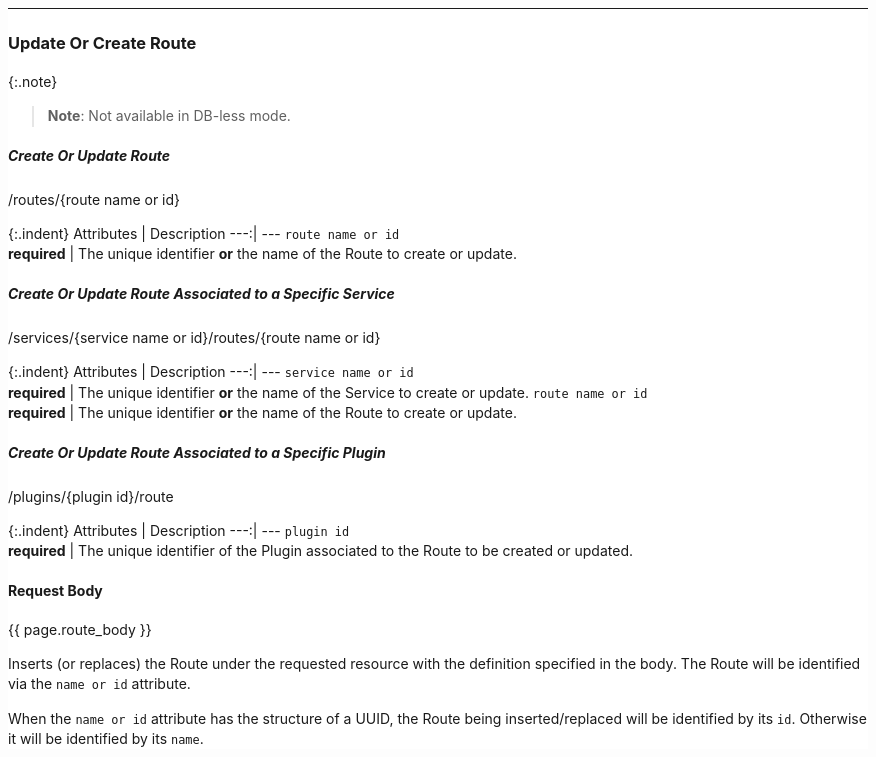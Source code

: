 
---

### Update Or Create Route



{:.note}
> **Note**: Not available in DB-less mode.

##### Create Or Update Route

<div class="endpoint put indent">/routes/{route name or id}</div>

{:.indent}
Attributes | Description
---:| ---
`route name or id`<br>**required** | The unique identifier **or** the name of the Route to create or update.


##### Create Or Update Route Associated to a Specific Service

<div class="endpoint put indent">/services/{service name or id}/routes/{route name or id}</div>

{:.indent}
Attributes | Description
---:| ---
`service name or id`<br>**required** | The unique identifier **or** the name of the Service to create or update.
`route name or id`<br>**required** | The unique identifier **or** the name of the Route to create or update.


##### Create Or Update Route Associated to a Specific Plugin

<div class="endpoint put indent">/plugins/{plugin id}/route</div>

{:.indent}
Attributes | Description
---:| ---
`plugin id`<br>**required** | The unique identifier of the Plugin associated to the Route to be created or updated.


#### Request Body

{{ page.route_body }}


Inserts (or replaces) the Route under the requested resource with the
definition specified in the body. The Route will be identified via the `name
or id` attribute.

When the `name or id` attribute has the structure of a UUID, the Route being
inserted/replaced will be identified by its `id`. Otherwise it will be
identified by its `name`.
